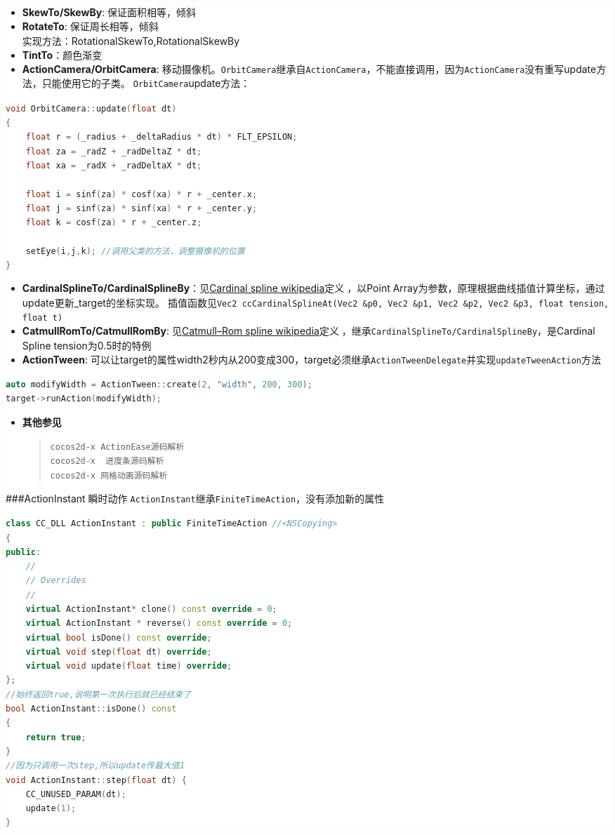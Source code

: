 - **SkewTo/SkewBy**: 保证面积相等，倾斜
- **RotateTo**: 保证周长相等，倾斜  
实现方法：RotationalSkewTo,RotationalSkewBy
- **TintTo**：颜色渐变
- **ActionCamera/OrbitCamera**: 移动摄像机。`OrbitCamera`继承自`ActionCamera`，不能直接调用，因为`ActionCamera`没有重写update方法，只能使用它的子类。
`OrbitCamera`update方法：
```c
void OrbitCamera::update(float dt)
{
    float r = (_radius + _deltaRadius * dt) * FLT_EPSILON;
    float za = _radZ + _radDeltaZ * dt;
    float xa = _radX + _radDeltaX * dt;

    float i = sinf(za) * cosf(xa) * r + _center.x;
    float j = sinf(za) * sinf(xa) * r + _center.y;
    float k = cosf(za) * r + _center.z;

    setEye(i,j,k); //调用父类的方法，调整摄像机的位置
}
```
- **CardinalSplineTo/CardinalSplineBy**：见[Cardinal spline wikipedia](http://en.wikipedia.org/wiki/Cubic_Hermite_spline#Cardinal_spline)定义
，以Point Array为参数，原理根据曲线插值计算坐标，通过update更新_target的坐标实现。
插值函数见`Vec2 ccCardinalSplineAt(Vec2 &p0, Vec2 &p1, Vec2 &p2, Vec2 &p3, float tension, float t)`
- **CatmullRomTo/CatmullRomBy**: 见[Catmull–Rom spline wikipedia](http://en.wikipedia.org/wiki/Cubic_Hermite_spline#Catmull.E2.80.93Rom_spline)定义
，继承`CardinalSplineTo/CardinalSplineBy`，是Cardinal Spline tension为0.5时的特例
- **ActionTween**: 可以让target的属性width2秒内从200变成300，target必须继承`ActionTweenDelegate`并实现`updateTweenAction`方法
```c
auto modifyWidth = ActionTween::create(2, "width", 200, 300);
target->runAction(modifyWidth);
```
- **其他参见**
  >`cocos2d-x ActionEase源码解析`  
  `cocos2d-x  进度条源码解析`  
  `cocos2d-x 网格动画源码解析`

###ActionInstant 瞬时动作
`ActionInstant`继承`FiniteTimeAction`，没有添加新的属性
```c++
class CC_DLL ActionInstant : public FiniteTimeAction //<NSCopying>
{
public:
    //
    // Overrides
    //
	virtual ActionInstant* clone() const override = 0;
    virtual ActionInstant * reverse() const override = 0;
    virtual bool isDone() const override;
    virtual void step(float dt) override;
    virtual void update(float time) override;
};
//始终返回true,说明第一次执行后就已经结束了
bool ActionInstant::isDone() const
{
    return true;
}
//因为只调用一次step,所以update传最大值1
void ActionInstant::step(float dt) {
    CC_UNUSED_PARAM(dt);
    update(1);
}
```